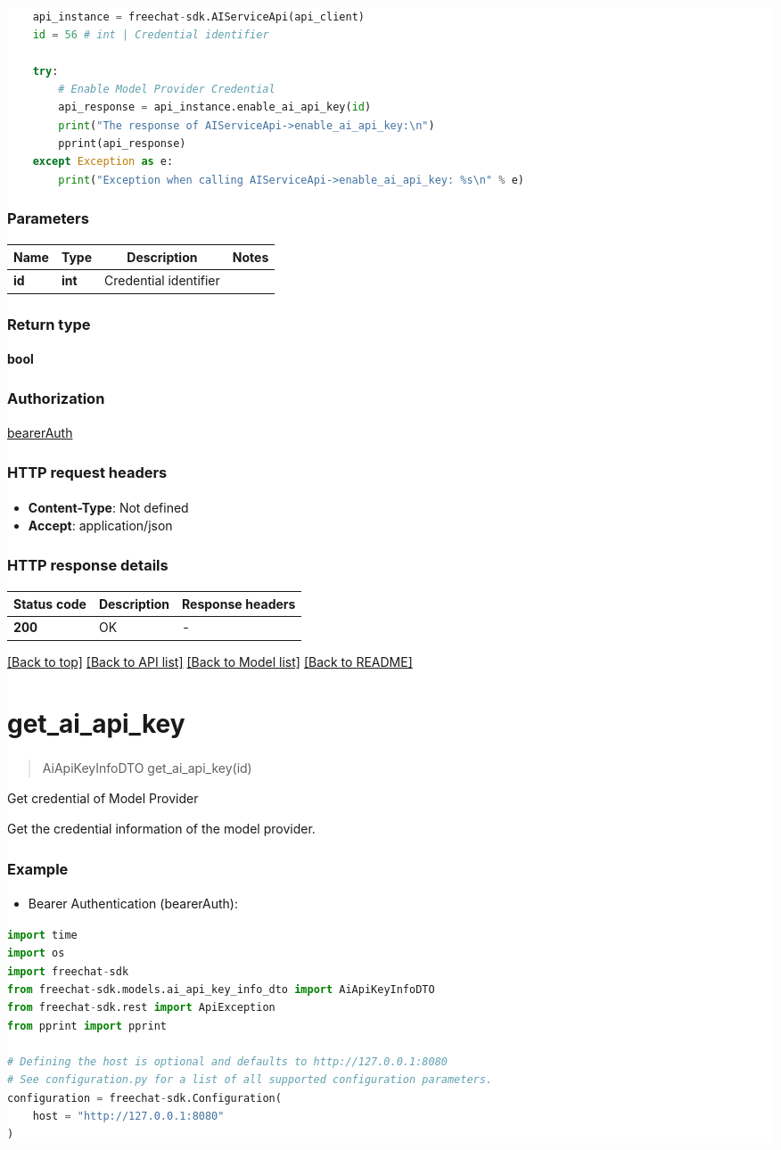```python
    api_instance = freechat-sdk.AIServiceApi(api_client)
    id = 56 # int | Credential identifier

    try:
        # Enable Model Provider Credential
        api_response = api_instance.enable_ai_api_key(id)
        print("The response of AIServiceApi->enable_ai_api_key:\n")
        pprint(api_response)
    except Exception as e:
        print("Exception when calling AIServiceApi->enable_ai_api_key: %s\n" % e)
```



### Parameters

Name | Type | Description  | Notes
------------- | ------------- | ------------- | -------------
 **id** | **int**| Credential identifier | 

### Return type

**bool**

### Authorization

[bearerAuth](../README.md#bearerAuth)

### HTTP request headers

 - **Content-Type**: Not defined
 - **Accept**: application/json

### HTTP response details
| Status code | Description | Response headers |
|-------------|-------------|------------------|
**200** | OK |  -  |

[[Back to top]](#) [[Back to API list]](../README.md#documentation-for-api-endpoints) [[Back to Model list]](../README.md#documentation-for-models) [[Back to README]](../README.md)

# **get_ai_api_key**
> AiApiKeyInfoDTO get_ai_api_key(id)

Get credential of Model Provider

Get the credential information of the model provider.

### Example

* Bearer Authentication (bearerAuth):
```python
import time
import os
import freechat-sdk
from freechat-sdk.models.ai_api_key_info_dto import AiApiKeyInfoDTO
from freechat-sdk.rest import ApiException
from pprint import pprint

# Defining the host is optional and defaults to http://127.0.0.1:8080
# See configuration.py for a list of all supported configuration parameters.
configuration = freechat-sdk.Configuration(
    host = "http://127.0.0.1:8080"
)

```